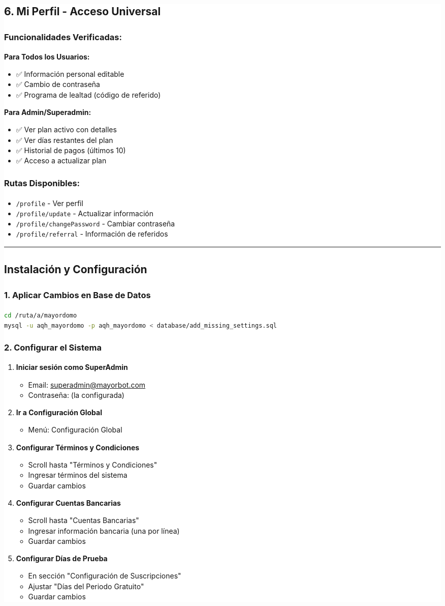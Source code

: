 
## 6. Mi Perfil - Acceso Universal

### Funcionalidades Verificadas:

**Para Todos los Usuarios:**
- ✅ Información personal editable
- ✅ Cambio de contraseña
- ✅ Programa de lealtad (código de referido)

**Para Admin/Superadmin:**
- ✅ Ver plan activo con detalles
- ✅ Ver días restantes del plan
- ✅ Historial de pagos (últimos 10)
- ✅ Acceso a actualizar plan

### Rutas Disponibles:
- `/profile` - Ver perfil
- `/profile/update` - Actualizar información
- `/profile/changePassword` - Cambiar contraseña
- `/profile/referral` - Información de referidos

---

## Instalación y Configuración

### 1. Aplicar Cambios en Base de Datos

```bash
cd /ruta/a/mayordomo
mysql -u aqh_mayordomo -p aqh_mayordomo < database/add_missing_settings.sql
```

### 2. Configurar el Sistema

1. **Iniciar sesión como SuperAdmin**
   - Email: superadmin@mayorbot.com
   - Contraseña: (la configurada)

2. **Ir a Configuración Global**
   - Menú: Configuración Global

3. **Configurar Términos y Condiciones**
   - Scroll hasta "Términos y Condiciones"
   - Ingresar términos del sistema
   - Guardar cambios

4. **Configurar Cuentas Bancarias**
   - Scroll hasta "Cuentas Bancarias"
   - Ingresar información bancaria (una por línea)
   - Guardar cambios

5. **Configurar Días de Prueba**
   - En sección "Configuración de Suscripciones"
   - Ajustar "Días del Periodo Gratuito"
   - Guardar cambios
